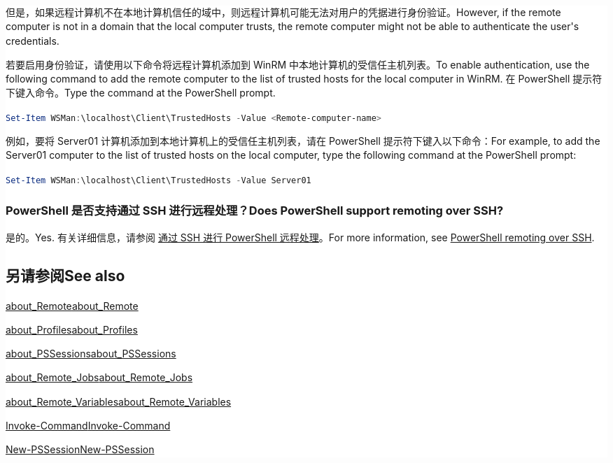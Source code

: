 <span data-ttu-id="d4561-284">但是，如果远程计算机不在本地计算机信任的域中，则远程计算机可能无法对用户的凭据进行身份验证。</span><span class="sxs-lookup"><span data-stu-id="d4561-284">However, if the remote computer is not in a domain that the local computer trusts, the remote computer might not be able to authenticate the user's credentials.</span></span>

<span data-ttu-id="d4561-285">若要启用身份验证，请使用以下命令将远程计算机添加到 WinRM 中本地计算机的受信任主机列表。</span><span class="sxs-lookup"><span data-stu-id="d4561-285">To enable authentication, use the following command to add the remote computer to the list of trusted hosts for the local computer in WinRM.</span></span> <span data-ttu-id="d4561-286">在 PowerShell 提示符下键入命令。</span><span class="sxs-lookup"><span data-stu-id="d4561-286">Type the command at the PowerShell prompt.</span></span>

```powershell
Set-Item WSMan:\localhost\Client\TrustedHosts -Value <Remote-computer-name>
```

<span data-ttu-id="d4561-287">例如，要将 Server01 计算机添加到本地计算机上的受信任主机列表，请在 PowerShell 提示符下键入以下命令：</span><span class="sxs-lookup"><span data-stu-id="d4561-287">For example, to add the Server01 computer to the list of trusted hosts on the local computer, type the following command at the PowerShell prompt:</span></span>

```powershell
Set-Item WSMan:\localhost\Client\TrustedHosts -Value Server01
```

### <a name="does-powershell-support-remoting-over-ssh"></a><span data-ttu-id="d4561-288">PowerShell 是否支持通过 SSH 进行远程处理？</span><span class="sxs-lookup"><span data-stu-id="d4561-288">Does PowerShell support remoting over SSH?</span></span>

<span data-ttu-id="d4561-289">是的。</span><span class="sxs-lookup"><span data-stu-id="d4561-289">Yes.</span></span> <span data-ttu-id="d4561-290">有关详细信息，请参阅 [通过 SSH 进行 PowerShell 远程处理](/powershell/scripting/learn/remoting/ssh-remoting-in-powershell-core)。</span><span class="sxs-lookup"><span data-stu-id="d4561-290">For more information, see [PowerShell remoting over SSH](/powershell/scripting/learn/remoting/ssh-remoting-in-powershell-core).</span></span>

## <a name="see-also"></a><span data-ttu-id="d4561-291">另请参阅</span><span class="sxs-lookup"><span data-stu-id="d4561-291">See also</span></span>

[<span data-ttu-id="d4561-292">about_Remote</span><span class="sxs-lookup"><span data-stu-id="d4561-292">about_Remote</span></span>](about_Remote.md)

[<span data-ttu-id="d4561-293">about_Profiles</span><span class="sxs-lookup"><span data-stu-id="d4561-293">about_Profiles</span></span>](about_Profiles.md)

[<span data-ttu-id="d4561-294">about_PSSessions</span><span class="sxs-lookup"><span data-stu-id="d4561-294">about_PSSessions</span></span>](about_PSSessions.md)

[<span data-ttu-id="d4561-295">about_Remote_Jobs</span><span class="sxs-lookup"><span data-stu-id="d4561-295">about_Remote_Jobs</span></span>](about_Remote_Jobs.md)

[<span data-ttu-id="d4561-296">about_Remote_Variables</span><span class="sxs-lookup"><span data-stu-id="d4561-296">about_Remote_Variables</span></span>](about_Remote_Variables.md)

[<span data-ttu-id="d4561-297">Invoke-Command</span><span class="sxs-lookup"><span data-stu-id="d4561-297">Invoke-Command</span></span>](xref:Microsoft.PowerShell.Core.Invoke-Command)

[<span data-ttu-id="d4561-298">New-PSSession</span><span class="sxs-lookup"><span data-stu-id="d4561-298">New-PSSession</span></span>](xref:Microsoft.PowerShell.Core.New-PSSession)
